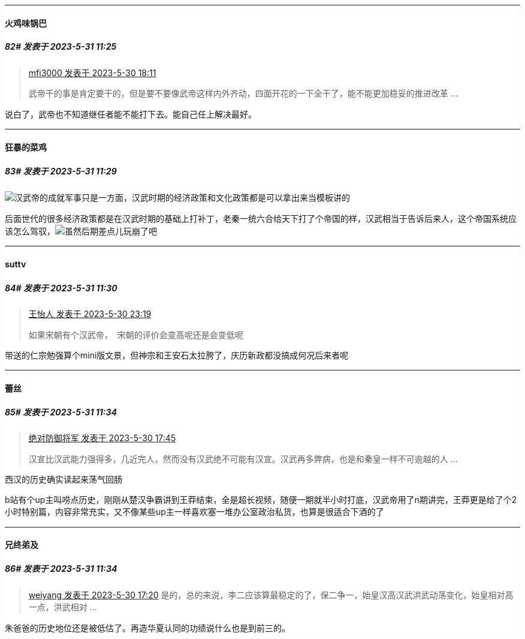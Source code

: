 
*****

####  火鸡味锅巴  
##### 82#       发表于 2023-5-31 11:25

<blockquote><a href="httphttps://bbs.saraba1st.com/2b/forum.php?mod=redirect&amp;goto=findpost&amp;pid=61054363&amp;ptid=2137586" target="_blank">mfi3000 发表于 2023-5-30 18:11</a>

武帝干的事是肯定要干的，但是要不要像武帝这样内外齐动，四面开花的一下全干了，能不能更加稳妥的推进改革 ...</blockquote>
说白了，武帝也不知道继任者能不能打下去。能自己任上解决最好。

*****

####  狂暴的菜鸡  
##### 83#       发表于 2023-5-31 11:29

<img src="https://static.saraba1st.com/image/smiley/face2017/037.png" referrerpolicy="no-referrer">汉武帝的成就军事只是一方面，汉武时期的经济政策和文化政策都是可以拿出来当模板讲的

后面世代的很多经济政策都是在汉武时期的基础上打补丁，老秦一统六合给天下打了个帝国的样，汉武相当于告诉后来人，这个帝国系统应该怎么驾驭，<img src="https://static.saraba1st.com/image/smiley/face2017/067.png" referrerpolicy="no-referrer">虽然后期差点儿玩崩了吧

*****

####  suttv  
##### 84#       发表于 2023-5-31 11:30

<blockquote><a href="httphttps://bbs.saraba1st.com/2b/forum.php?mod=redirect&amp;goto=findpost&amp;pid=61057815&amp;ptid=2137586" target="_blank">王怡人 发表于 2023-5-30 23:19</a>

如果宋朝有个汉武帝，  宋朝的评价会变高呢还是会变低呢</blockquote>
带送的仁宗勉强算个mini版文景，但神宗和王安石太拉胯了，庆历新政都没搞成何况后来者呢

*****

####  蕾丝  
##### 85#       发表于 2023-5-31 11:34

<blockquote><a href="httphttps://bbs.saraba1st.com/2b/forum.php?mod=redirect&amp;goto=findpost&amp;pid=61054079&amp;ptid=2137586" target="_blank">绝对防御将军 发表于 2023-5-30 17:45</a>

汉宣比汉武能力强得多，几近完人，然而没有汉武绝不可能有汉宣。汉武再多弊病，也是和秦皇一样不可逾越的人 ...</blockquote>
西汉的历史确实读起来荡气回肠

b站有个up主叫唠点历史，刚刚从楚汉争霸讲到王莽结束，全是超长视频，随便一期就半小时打底，汉武帝用了n期讲完，王莽更是给了个2小时特别篇，内容非常充实，又不像某些up主一样喜欢塞一堆办公室政治私货，也算是很适合下酒的了

*****

####  兄终弟及  
##### 86#       发表于 2023-5-31 11:34

<blockquote><a href="httphttps://bbs.saraba1st.com/2b/forum.php?mod=redirect&amp;goto=findpost&amp;pid=61053778&amp;ptid=2137586" target="_blank">weiyang 发表于 2023-5-30 17:20</a>
是的，总的来说，李二应该算最稳定的了，保二争一，始皇汉高汉武洪武动荡变化，始皇相对高一点，洪武相对 ...</blockquote>
朱爸爸的历史地位还是被低估了。再造华夏认同的功绩说什么也是到前三的。

